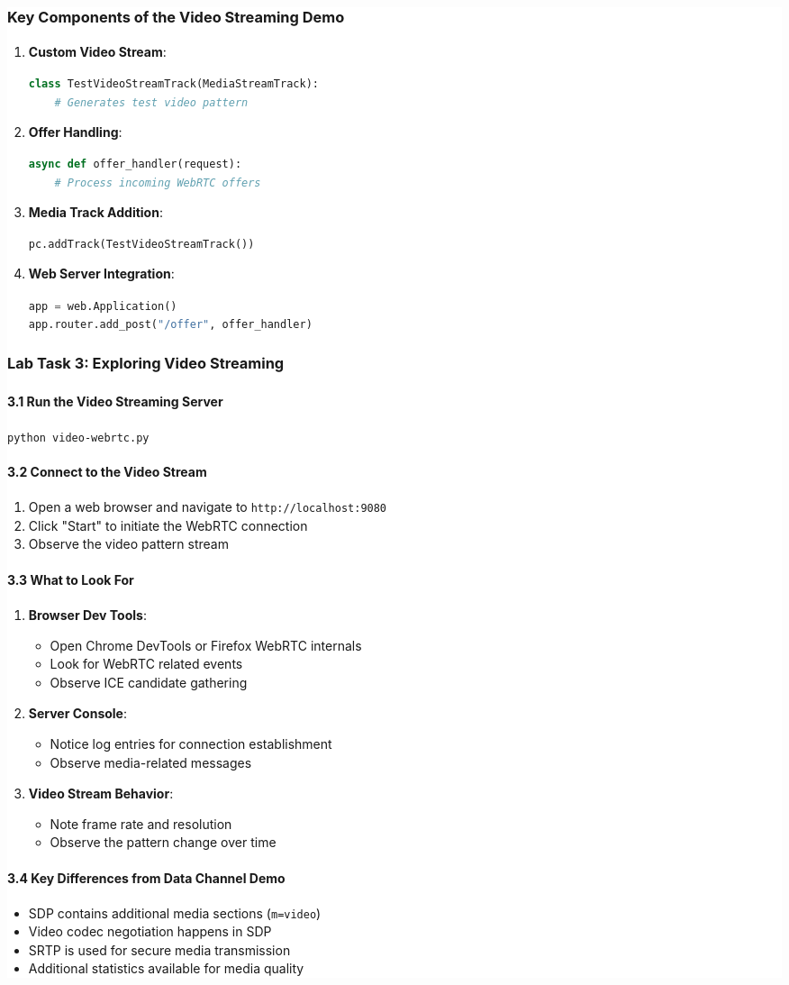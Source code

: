 ### Key Components of the Video Streaming Demo

1. **Custom Video Stream**:
   ```python
   class TestVideoStreamTrack(MediaStreamTrack):
       # Generates test video pattern
   ```

2. **Offer Handling**:
   ```python
   async def offer_handler(request):
       # Process incoming WebRTC offers
   ```

3. **Media Track Addition**:
   ```python
   pc.addTrack(TestVideoStreamTrack())
   ```

4. **Web Server Integration**:
   ```python
   app = web.Application()
   app.router.add_post("/offer", offer_handler)
   ```

### Lab Task 3: Exploring Video Streaming

#### 3.1 Run the Video Streaming Server

```
python video-webrtc.py
```

#### 3.2 Connect to the Video Stream

1. Open a web browser and navigate to `http://localhost:9080`
2. Click "Start" to initiate the WebRTC connection
3. Observe the video pattern stream

#### 3.3 What to Look For

1. **Browser Dev Tools**:
   - Open Chrome DevTools or Firefox WebRTC internals
   - Look for WebRTC related events
   - Observe ICE candidate gathering

2. **Server Console**:
   - Notice log entries for connection establishment
   - Observe media-related messages

3. **Video Stream Behavior**:
   - Note frame rate and resolution
   - Observe the pattern change over time

#### 3.4 Key Differences from Data Channel Demo

- SDP contains additional media sections (`m=video`)
- Video codec negotiation happens in SDP
- SRTP is used for secure media transmission
- Additional statistics available for media quality
